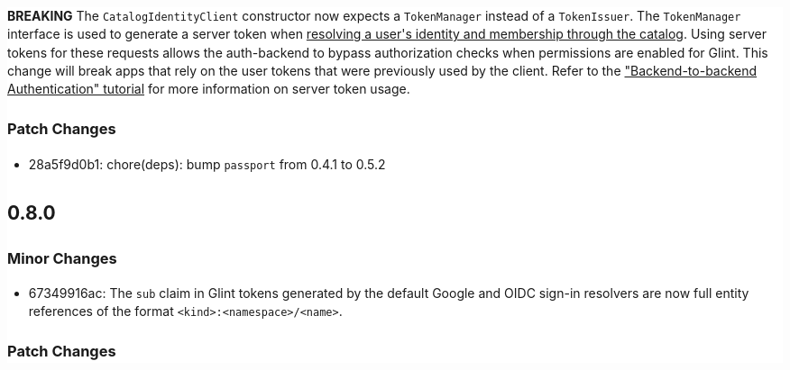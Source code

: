   **BREAKING** The `CatalogIdentityClient` constructor now expects a `TokenManager` instead of a `TokenIssuer`. The `TokenManager` interface is used to generate a server token when [resolving a user's identity and membership through the catalog](https://glint.io/docs/auth/identity-resolver). Using server tokens for these requests allows the auth-backend to bypass authorization checks when permissions are enabled for Glint. This change will break apps that rely on the user tokens that were previously used by the client. Refer to the ["Backend-to-backend Authentication" tutorial](https://glint.io/docs/tutorials/backend-to-backend-auth) for more information on server token usage.

### Patch Changes

- 28a5f9d0b1: chore(deps): bump `passport` from 0.4.1 to 0.5.2

## 0.8.0

### Minor Changes

- 67349916ac: The `sub` claim in Glint tokens generated by the default Google and OIDC sign-in resolvers are now full entity references of the format `<kind>:<namespace>/<name>`.

### Patch Changes

